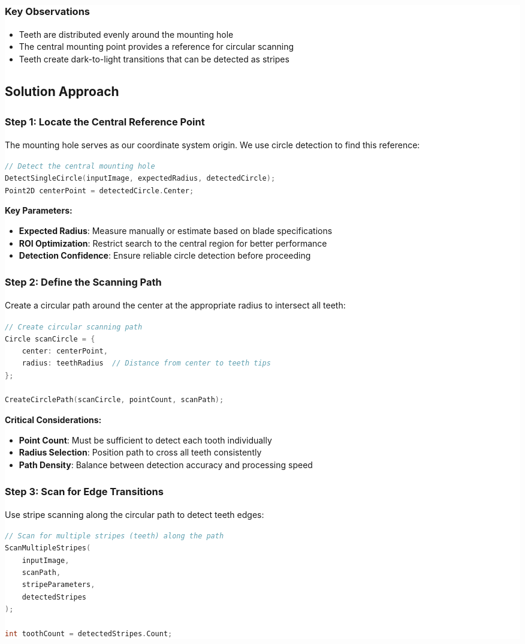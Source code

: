 ### Key Observations
- Teeth are distributed evenly around the mounting hole
- The central mounting point provides a reference for circular scanning
- Teeth create dark-to-light transitions that can be detected as stripes

## Solution Approach

### Step 1: Locate the Central Reference Point

The mounting hole serves as our coordinate system origin. We use circle detection to find this reference:

```cpp
// Detect the central mounting hole
DetectSingleCircle(inputImage, expectedRadius, detectedCircle);
Point2D centerPoint = detectedCircle.Center;
```

**Key Parameters:**
- **Expected Radius**: Measure manually or estimate based on blade specifications
- **ROI Optimization**: Restrict search to the central region for better performance
- **Detection Confidence**: Ensure reliable circle detection before proceeding

### Step 2: Define the Scanning Path

Create a circular path around the center at the appropriate radius to intersect all teeth:

```cpp
// Create circular scanning path
Circle scanCircle = {
    center: centerPoint,
    radius: teethRadius  // Distance from center to teeth tips
};

CreateCirclePath(scanCircle, pointCount, scanPath);
```

**Critical Considerations:**
- **Point Count**: Must be sufficient to detect each tooth individually
- **Radius Selection**: Position path to cross all teeth consistently
- **Path Density**: Balance between detection accuracy and processing speed

### Step 3: Scan for Edge Transitions

Use stripe scanning along the circular path to detect teeth edges:

```cpp
// Scan for multiple stripes (teeth) along the path
ScanMultipleStripes(
    inputImage,
    scanPath,
    stripeParameters,
    detectedStripes
);

int toothCount = detectedStripes.Count;
```
